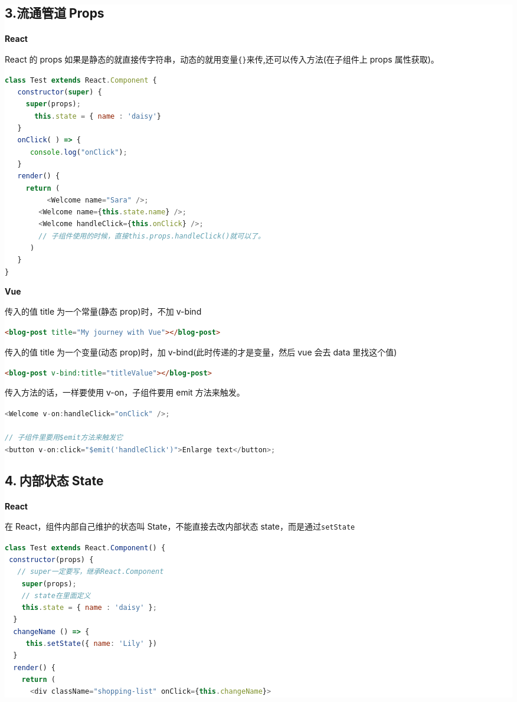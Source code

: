 ## 3.流通管道 Props

**React**

React 的 props 如果是静态的就直接传字符串，动态的就用变量`{}`来传,还可以传入方法(在子组件上 props 属性获取)。

```js
class Test extends React.Component {
   constructor(super) {
     super(props);
	   this.state = { name : 'daisy'}
   }
   onClick( ) => {
      console.log("onClick");
   }
   render() {
     return (
	      <Welcome name="Sara" />;
        <Welcome name={this.state.name} />;
        <Welcome handleClick={this.onClick} />;
        // 子组件使用的时候，直接this.props.handleClick()就可以了。
	  )
   }
}
```

**Vue**

传入的值 title 为一个常量(静态 prop)时，不加 v-bind

```html
<blog-post title="My journey with Vue"></blog-post>
```

传入的值 title 为一个变量(动态 prop)时，加 v-bind(此时传递的才是变量，然后 vue 会去 data 里找这个值)

```html
<blog-post v-bind:title="titleValue"></blog-post>
```

传入方法的话，一样要使用 v-on，子组件要用 emit 方法来触发。

```js
<Welcome v-on:handleClick="onClick" />;

// 子组件里要用$emit方法来触发它
<button v-on:click="$emit('handleClick')">Enlarge text</button>;
```

## 4. 内部状态 State

**React**

在 React，组件内部自己维护的状态叫 State，不能直接去改内部状态 state，而是通过`setState`

```js
class Test extends React.Component() {
 constructor(props) {
   // super一定要写，继承React.Component
    super(props);
	// state在里面定义
	this.state = { name : 'daisy' };
  }
  changeName () => {
     this.setState({ name: 'Lily' })
  }
  render() {
    return (
      <div className="shopping-list" onClick={this.changeName}>
```